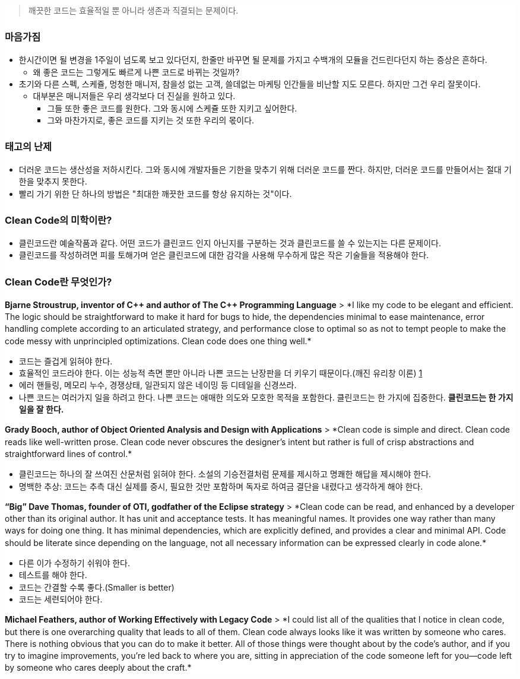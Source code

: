 > 깨끗한 코드는 효율적일 뿐 아니라 생존과 직결되는 문제이다.

### 마음가짐

* 한시간이면 될 변경을 1주일이 넘도록 보고 있다던지, 한줄만 바꾸면 될 문제를 가지고 수백개의 모듈을 건드린다던지 하는 증상은 흔하다.
    * 왜 좋은 코드는 그렇게도 빠르게 나쁜 코드로 바뀌는 것일까?
* 초기와 다른 스펙, 스케쥴, 멍청한 매니저, 참을성 없는 고객, 쓸데없는 마케팅 인간들을 비난할 지도 모른다. 하지만 그건 우리 잘못이다.
    * 대부분은 매니저들은 우리 생각보다 더 진실을 원하고 있다.
        * 그들 또한 좋은 코드를 원한다. 그와 동시에 스케쥴 또한 지키고 싶어한다.
        * 그와 마찬가지로, 좋은 코드를 지키는 것 또한 우리의 몫이다.

### 태고의 난제

* 더러운 코드는 생산성을 저하시킨다. 그와 동시에 개발자들은 기한을 맞추기 위해 더러운 코드를 짠다. 하지만, 더러운 코드를 만들어서는 절대 기한을 맞추지 못한다.
* 빨리 가기 위한 단 하나의 방법은 "최대한 깨끗한 코드를 항상 유지하는 것"이다.

### Clean Code의 미학이란?

* 클린코드란 예술작품과 같다. 어떤 코드가 클린코드 인지 아닌지를 구분하는 것과 클린코드를 쓸 수 있는지는 다른 문제이다.
* 클린코드를 작성하려면 피를 토해가며 얻은 클린코드에 대한 감각을 사용해 무수하게 많은 작은 기술들을 적용해야 한다.

### Clean Code란 무엇인가?

 **Bjarne Stroustrup, inventor of C++ and author of The C++ Programming Language** &gt; \*I like my code to be elegant and efficient. The logic should be straightforward to make it hard for bugs to hide, the dependencies minimal to ease maintenance, error handling complete according to an articulated strategy, and performance close to optimal so as not to tempt people to make the code messy with unprincipled optimizations. Clean code does one thing well.\*

* 코드는 즐겁게 읽혀야 한다.
* 효율적인 코드라야 한다. 이는 성능적 측면 뿐만 아니라 나쁜 코드는 난장판을 더 키우기 때문이다.\(깨진 유리창 이론\) [1](chapter-01.md#fn1)
* 에러 핸들링, 메모리 누수, 경쟁상태, 일관되지 않은 네이밍 등 디테일을 신경쓰라.
* 나쁜 코드는 여러가지 일을 하려고 한다. 나쁜 코드는 애매한 의도와 모호한 목적을 포함한다. 클린코드는 한 가지에 집중한다. **클린코드는 한 가지 일을 잘 한다.**

 **Grady Booch, author of Object Oriented Analysis and Design with Applications** &gt; \*Clean code is simple and direct. Clean code reads like well-written prose. Clean code never obscures the designer’s intent but rather is full of crisp abstractions and straightforward lines of control.\*

* 클린코드는 하나의 잘 쓰여진 산문처럼 읽혀야 한다. 소설의 기승전결처럼 문제를 제시하고 명쾌한 해답을 제시해야 한다.
* 명백한 추상: 코드는 추측 대신 실제를 중시, 필요한 것만 포함하며 독자로 하여금 결단을 내렸다고 생각하게 해야 한다.

 **“Big” Dave Thomas, founder of OTI, godfather of the Eclipse strategy** &gt; \*Clean code can be read, and enhanced by a developer other than its original author. It has unit and acceptance tests. It has meaningful names. It provides one way rather than many ways for doing one thing. It has minimal dependencies, which are explicitly defined, and provides a clear and minimal API. Code should be literate since depending on the language, not all necessary information can be expressed clearly in code alone.\*

* 다른 이가 수정하기 쉬워야 한다.
* 테스트를 해야 한다.
* 코드는 간결할 수록 좋다.\(Smaller is better\)
* 코드는 세련되어야 한다.

 **Michael Feathers, author of Working Effectively with Legacy Code** &gt; \*I could list all of the qualities that I notice in clean code, but there is one overarching quality that leads to all of them. Clean code always looks like it was written by someone who cares. There is nothing obvious that you can do to make it better. All of those things were thought about by the code’s author, and if you try to imagine improvements, you’re led back to where you are, sitting in appreciation of the code someone left for you—code left by someone who cares deeply about the craft.\*
